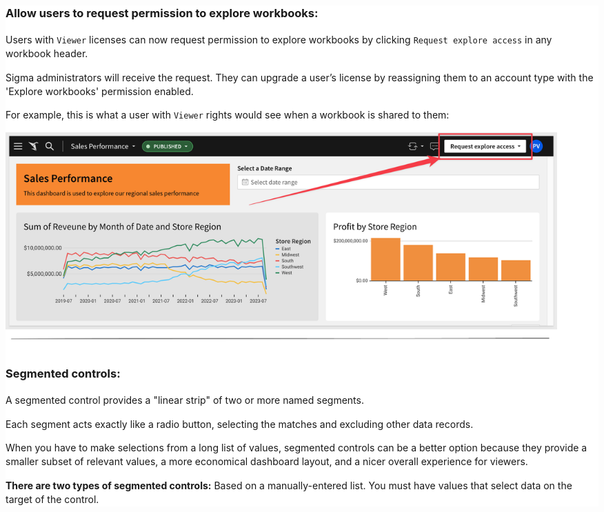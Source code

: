 ###  Allow users to request permission to explore workbooks:
Users with `Viewer` licenses can now request permission to explore workbooks by clicking `Request explore access` in any workbook header. 

Sigma administrators will receive the request. They can upgrade a user’s license by reassigning them to an account type with the 'Explore workbooks' permission enabled.

For example, this is what a user with `Viewer` rights would see when a workbook is shared to them:

<img src="assets/fff_09_2023_04.png" width="800"/>

<img src="assets/horizonalline.png" width="800"/>

### Segmented controls:

A segmented control provides a "linear strip" of two or more named segments. 

Each segment acts exactly like a radio button, selecting the matches and excluding other data records. 

When you have to make selections from a long list of values, segmented controls can be a better option because they provide a smaller subset of relevant values, a more economical dashboard layout, and a nicer overall experience for viewers.

**There are two types of segmented controls:**
Based on a manually-entered list. You must have values that select data on the target of the control.
